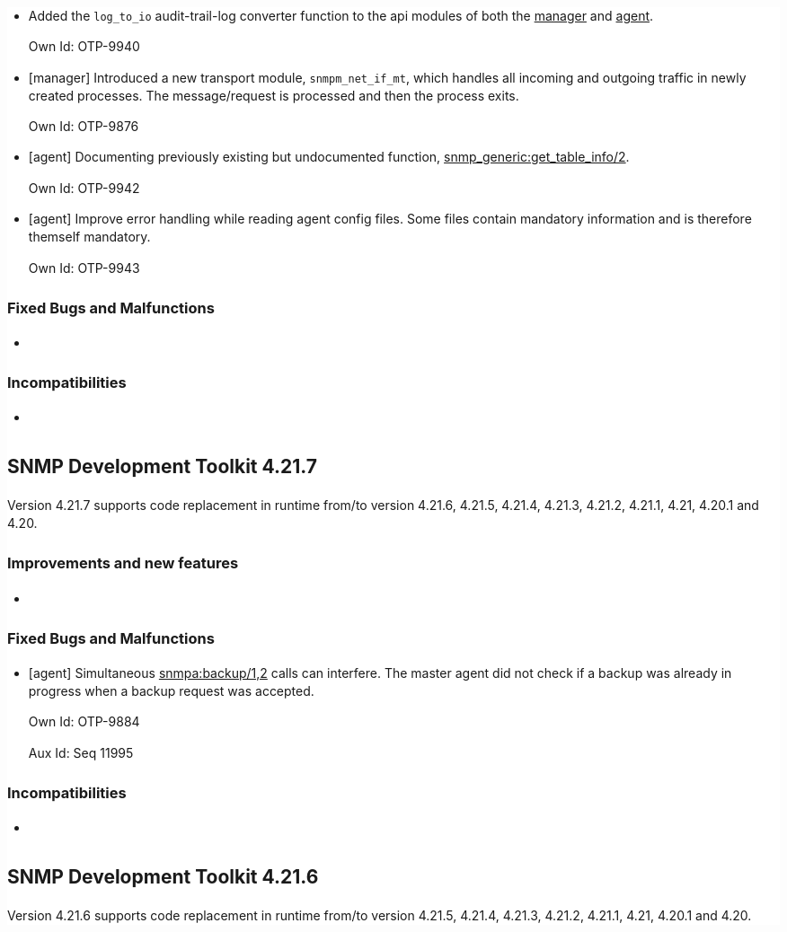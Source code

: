 - Added the `log_to_io` audit-trail-log converter function to the api modules of
  both the [manager](`m:snmpm#log_to_io`) and [agent](`m:snmpa#log_to_io`).

  Own Id: OTP-9940

- \[manager] Introduced a new transport module, `snmpm_net_if_mt`, which handles
  all incoming and outgoing traffic in newly created processes. The
  message/request is processed and then the process exits.

  Own Id: OTP-9876

- \[agent] Documenting previously existing but undocumented function,
  [snmp_generic:get_table_info/2](`m:snmp_generic#get_table_info`).

  Own Id: OTP-9942

- \[agent] Improve error handling while reading agent config files. Some files
  contain mandatory information and is therefore themself mandatory.

  Own Id: OTP-9943

### Fixed Bugs and Malfunctions

-

### Incompatibilities

-

## SNMP Development Toolkit 4.21.7

Version 4.21.7 supports code replacement in runtime from/to version 4.21.6,
4.21.5, 4.21.4, 4.21.3, 4.21.2, 4.21.1, 4.21, 4.20.1 and 4.20.

### Improvements and new features

-

### Fixed Bugs and Malfunctions

- \[agent] Simultaneous [snmpa:backup/1,2](`m:snmpa#backup`) calls can
  interfere. The master agent did not check if a backup was already in progress
  when a backup request was accepted.

  Own Id: OTP-9884

  Aux Id: Seq 11995

### Incompatibilities

-

## SNMP Development Toolkit 4.21.6

Version 4.21.6 supports code replacement in runtime from/to version 4.21.5,
4.21.4, 4.21.3, 4.21.2, 4.21.1, 4.21, 4.20.1 and 4.20.


[PR-7702]: https://github.com/erlang/otp/pull/7702
[#312]: https://github.com/erlang/otp/issues/312
[PR-8026]: https://github.com/erlang/otp/pull/8026